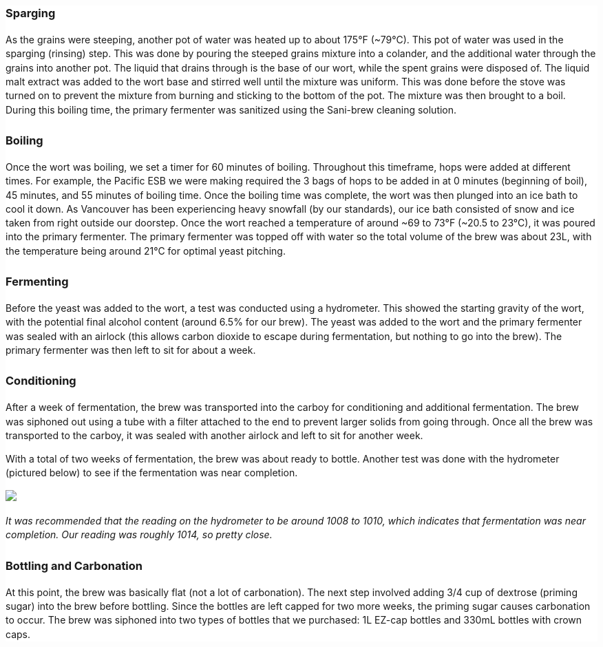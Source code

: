### Sparging

As the grains were steeping, another pot of water was heated up to about 175°F (~79°C). This pot of water was used in the sparging (rinsing) step. This was done by pouring the steeped grains mixture into a colander, and the additional water through the grains into another pot. The liquid that drains through is the base of our wort, while the spent grains were disposed of. The liquid malt extract was added to the wort base and stirred well until the mixture was uniform. This was done before the stove was turned on to prevent the mixture from burning and sticking to the bottom of the pot. The mixture was then brought to a boil. During this boiling time, the primary fermenter was sanitized using the Sani-brew cleaning solution.

### Boiling

Once the wort was boiling, we set a timer for 60 minutes of boiling. Throughout this timeframe, hops were added at different times. For example, the Pacific ESB we were making required the 3 bags of hops to be added in at 0 minutes (beginning of boil), 45 minutes, and 55 minutes of boiling time. Once the boiling time was complete, the wort was then plunged into an ice bath to cool it down. As Vancouver has been experiencing heavy snowfall (by our standards), our ice bath consisted of snow and ice taken from right outside our doorstep. Once the wort reached a temperature of around ~69 to 73°F (~20.5 to 23°C), it was poured into the primary fermenter. The primary fermenter was topped off with water so the total volume of the brew was about 23L, with the temperature being around 21°C for optimal yeast pitching.

### Fermenting

Before the yeast was added to the wort, a test was conducted using a hydrometer. This showed the starting gravity of the wort, with the potential final alcohol content (around 6.5% for our brew). The yeast was added to the wort and the primary fermenter was sealed with an airlock (this allows carbon dioxide to escape during fermentation, but nothing to go into the brew). The primary fermenter was then left to sit for about a week.

### Conditioning


After a week of fermentation, the brew was transported into the carboy for conditioning and additional fermentation. The brew was siphoned out using a tube with a filter attached to the end to prevent larger solids from going through. Once all the brew was transported to the carboy, it was sealed with another airlock and left to sit for another week.

With a total of two weeks of fermentation, the brew was about ready to bottle. Another test was done with the hydrometer (pictured below) to see if the fermentation was near completion. 

<img src="/img/blog/beer/hydrometer.jpg" height="80%">

<i>It was recommended that the reading on the hydrometer to be around 1008 to 1010, which indicates that fermentation was near completion. Our reading was roughly 1014, so pretty close.</i>

### Bottling and Carbonation

At this point, the brew was basically flat (not a lot of carbonation). The next step involved adding 3/4 cup of dextrose (priming sugar) into the brew before bottling. Since the bottles are left capped for two more weeks, the priming sugar causes carbonation to occur. The brew was siphoned into two types of bottles that we purchased: 1L EZ-cap bottles and 330mL bottles with crown caps.
